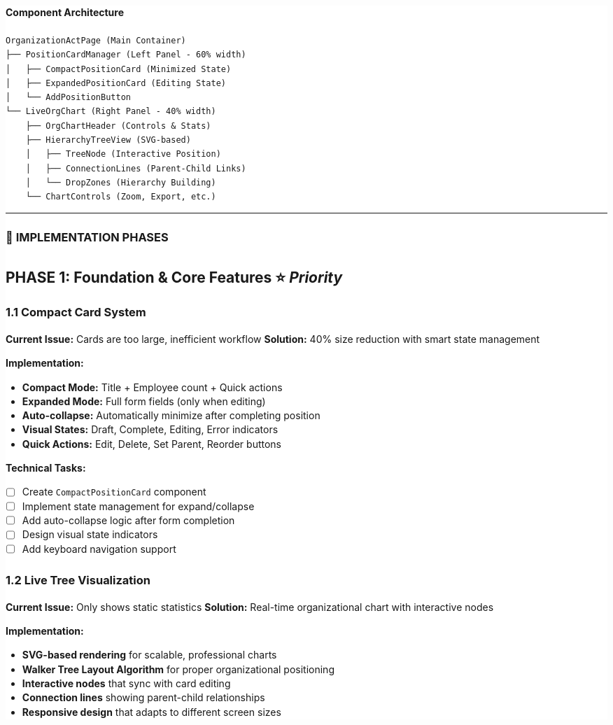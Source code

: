 
#### **Component Architecture**
```
OrganizationActPage (Main Container)
├── PositionCardManager (Left Panel - 60% width)
│   ├── CompactPositionCard (Minimized State)
│   ├── ExpandedPositionCard (Editing State)
│   └── AddPositionButton
└── LiveOrgChart (Right Panel - 40% width)
    ├── OrgChartHeader (Controls & Stats)
    ├── HierarchyTreeView (SVG-based)
    │   ├── TreeNode (Interactive Position)
    │   ├── ConnectionLines (Parent-Child Links)
    │   └── DropZones (Hierarchy Building)
    └── ChartControls (Zoom, Export, etc.)
```

---

### 🚀 **IMPLEMENTATION PHASES**

## **PHASE 1: Foundation & Core Features** ⭐ *Priority*

### **1.1 Compact Card System**
**Current Issue:** Cards are too large, inefficient workflow
**Solution:** 40% size reduction with smart state management

**Implementation:**
- **Compact Mode:** Title + Employee count + Quick actions
- **Expanded Mode:** Full form fields (only when editing)
- **Auto-collapse:** Automatically minimize after completing position
- **Visual States:** Draft, Complete, Editing, Error indicators
- **Quick Actions:** Edit, Delete, Set Parent, Reorder buttons

**Technical Tasks:**
- [ ] Create `CompactPositionCard` component
- [ ] Implement state management for expand/collapse
- [ ] Add auto-collapse logic after form completion
- [ ] Design visual state indicators
- [ ] Add keyboard navigation support

### **1.2 Live Tree Visualization**
**Current Issue:** Only shows static statistics
**Solution:** Real-time organizational chart with interactive nodes

**Implementation:**
- **SVG-based rendering** for scalable, professional charts
- **Walker Tree Layout Algorithm** for proper organizational positioning
- **Interactive nodes** that sync with card editing
- **Connection lines** showing parent-child relationships
- **Responsive design** that adapts to different screen sizes
